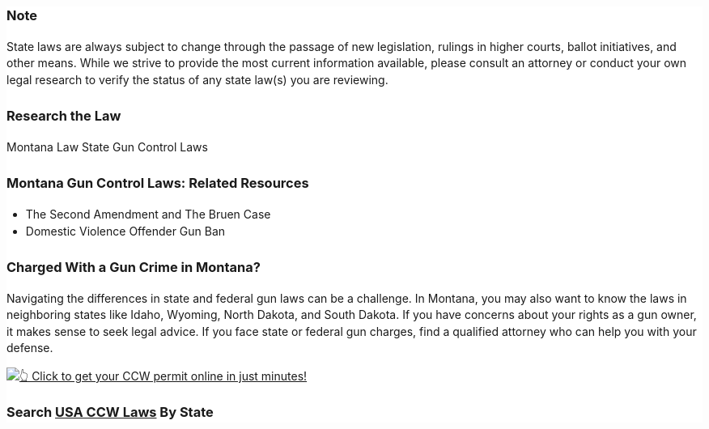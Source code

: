 ### Note

State laws are always subject to change through the passage of new legislation, rulings in higher courts, ballot initiatives, and other means. While we strive to provide the most current information available, please consult an attorney or conduct your own legal research to verify the status of any state law(s) you are reviewing.

### Research the Law

Montana Law State Gun Control Laws

### Montana Gun Control Laws: Related Resources

  * The Second Amendment and The Bruen Case
  * Domestic Violence Offender Gun Ban



### Charged With a Gun Crime in Montana?

Navigating the differences in state and federal gun laws can be a challenge. In Montana, you may also want to know the laws in neighboring states like Idaho, Wyoming, North Dakota, and South Dakota. If you have concerns about your rights as a gun owner, it makes sense to seek legal advice. If you face state or federal gun charges, find a qualified attorney who can help you with your defense.

[![](https://cdn-images-1.medium.com/max/2560/1*aCmvRhaa5Xjz4zDZxHzAjg.png)](https://sndn.to/ccw)[👆 Click to get your CCW permit online in just minutes!](https://sndn.to/ccw)

### Search [USA CCW Laws](https://medium.com/shooting-safety-firearm-laws/usa-concealed-carry-weapon-laws-18f187538a4b) By State

